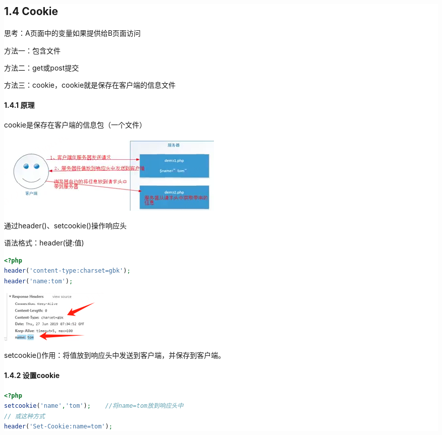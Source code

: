 
## 1.4 Cookie

思考：A页面中的变量如果提供给B页面访问

方法一：包含文件

方法二：get或post提交

方法三：cookie，cookie就是保存在客户端的信息文件



#### 1.4.1  原理

cookie是保存在客户端的信息包（一个文件）

![alt text](image-1.png)



通过header()、setcookie()操作响应头

语法格式：header(键:值)

```php
<?php
header('content-type:charset=gbk');
header('name:tom');
```

![alt text](image-2.png)

setcookie()作用：将值放到响应头中发送到客户端，并保存到客户端。



#### 1.4.2  设置cookie 

```php
<?php
setcookie('name','tom');	//将name=tom放到响应头中
// 或这种方式
header('Set-Cookie:name=tom');
```

